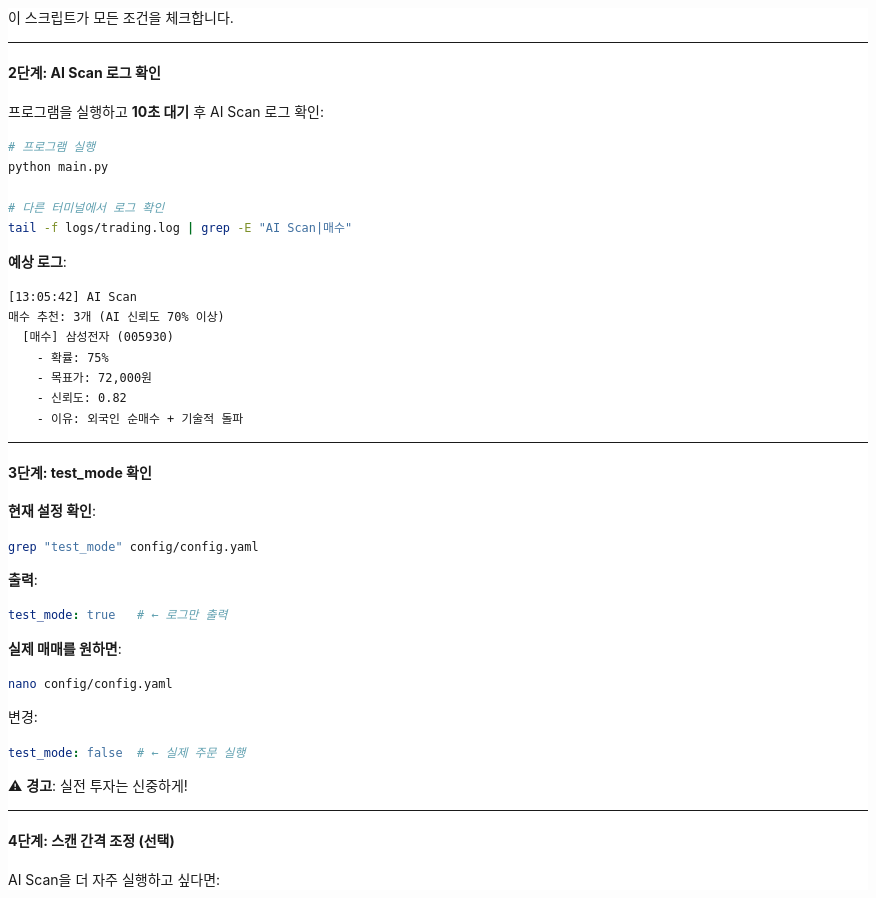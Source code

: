 이 스크립트가 모든 조건을 체크합니다.

---

#### 2단계: AI Scan 로그 확인

프로그램을 실행하고 **10초 대기** 후 AI Scan 로그 확인:

```bash
# 프로그램 실행
python main.py

# 다른 터미널에서 로그 확인
tail -f logs/trading.log | grep -E "AI Scan|매수"
```

**예상 로그**:
```
[13:05:42] AI Scan
매수 추천: 3개 (AI 신뢰도 70% 이상)
  [매수] 삼성전자 (005930)
    - 확률: 75%
    - 목표가: 72,000원
    - 신뢰도: 0.82
    - 이유: 외국인 순매수 + 기술적 돌파
```

---

#### 3단계: test_mode 확인

**현재 설정 확인**:
```bash
grep "test_mode" config/config.yaml
```

**출력**:
```yaml
test_mode: true   # ← 로그만 출력
```

**실제 매매를 원하면**:
```bash
nano config/config.yaml
```

변경:
```yaml
test_mode: false  # ← 실제 주문 실행
```

⚠️ **경고**: 실전 투자는 신중하게!

---

#### 4단계: 스캔 간격 조정 (선택)

AI Scan을 더 자주 실행하고 싶다면:
